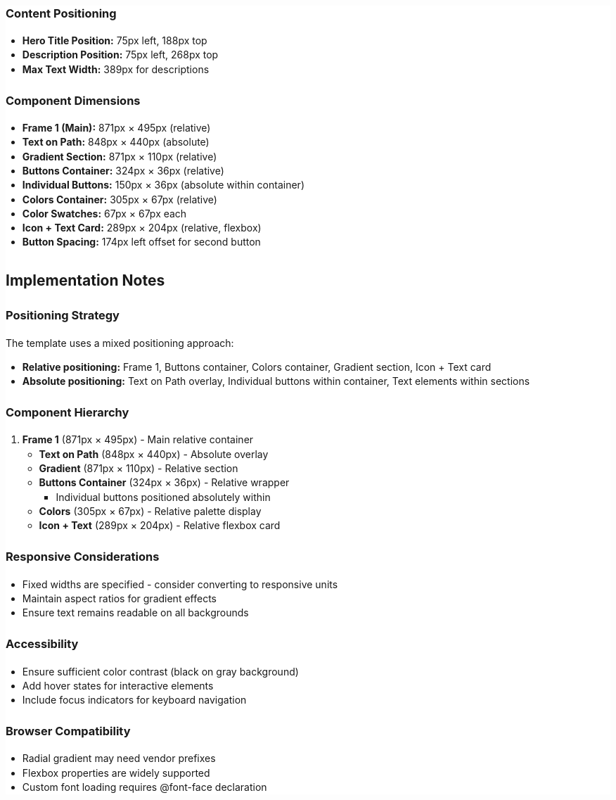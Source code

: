 ### Content Positioning
- **Hero Title Position:** 75px left, 188px top
- **Description Position:** 75px left, 268px top
- **Max Text Width:** 389px for descriptions

### Component Dimensions
- **Frame 1 (Main):** 871px × 495px (relative)
- **Text on Path:** 848px × 440px (absolute)
- **Gradient Section:** 871px × 110px (relative)
- **Buttons Container:** 324px × 36px (relative)
- **Individual Buttons:** 150px × 36px (absolute within container)
- **Colors Container:** 305px × 67px (relative)
- **Color Swatches:** 67px × 67px each
- **Icon + Text Card:** 289px × 204px (relative, flexbox)
- **Button Spacing:** 174px left offset for second button

## Implementation Notes

### Positioning Strategy
The template uses a mixed positioning approach:
- **Relative positioning:** Frame 1, Buttons container, Colors container, Gradient section, Icon + Text card
- **Absolute positioning:** Text on Path overlay, Individual buttons within container, Text elements within sections

### Component Hierarchy
1. **Frame 1** (871px × 495px) - Main relative container
   - **Text on Path** (848px × 440px) - Absolute overlay
   - **Gradient** (871px × 110px) - Relative section
   - **Buttons Container** (324px × 36px) - Relative wrapper
     - Individual buttons positioned absolutely within
   - **Colors** (305px × 67px) - Relative palette display
   - **Icon + Text** (289px × 204px) - Relative flexbox card

### Responsive Considerations
- Fixed widths are specified - consider converting to responsive units
- Maintain aspect ratios for gradient effects
- Ensure text remains readable on all backgrounds

### Accessibility
- Ensure sufficient color contrast (black on gray background)
- Add hover states for interactive elements
- Include focus indicators for keyboard navigation

### Browser Compatibility
- Radial gradient may need vendor prefixes
- Flexbox properties are widely supported
- Custom font loading requires @font-face declaration
